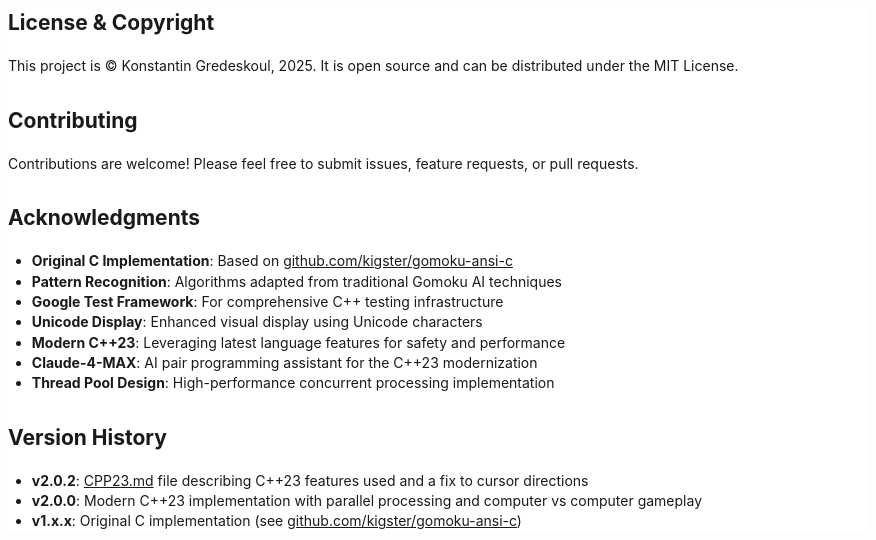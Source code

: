 ## License & Copyright

This project is © Konstantin Gredeskoul, 2025. It is open source and can be distributed under the MIT License.

## Contributing

Contributions are welcome! Please feel free to submit issues, feature requests, or pull requests.

## Acknowledgments

- **Original C Implementation**: Based on [github.com/kigster/gomoku-ansi-c](https://github.com/kigster/gomoku-ansi-c/)
- **Pattern Recognition**: Algorithms adapted from traditional Gomoku AI techniques
- **Google Test Framework**: For comprehensive C++ testing infrastructure
- **Unicode Display**: Enhanced visual display using Unicode characters
- **Modern C++23**: Leveraging latest language features for safety and performance
- **Claude-4-MAX**: AI pair programming assistant for the C++23 modernization
- **Thread Pool Design**: High-performance concurrent processing implementation

## Version History

- **v2.0.2**: [CPP23.md](CPP32.md) file describing C++23 features used and a fix to cursor directions
- **v2.0.0**: Modern C++23 implementation with parallel processing and computer vs computer gameplay
- **v1.x.x**: Original C implementation (see [github.com/kigster/gomoku-ansi-c](https://github.com/kigster/gomoku-ansi-c/))
